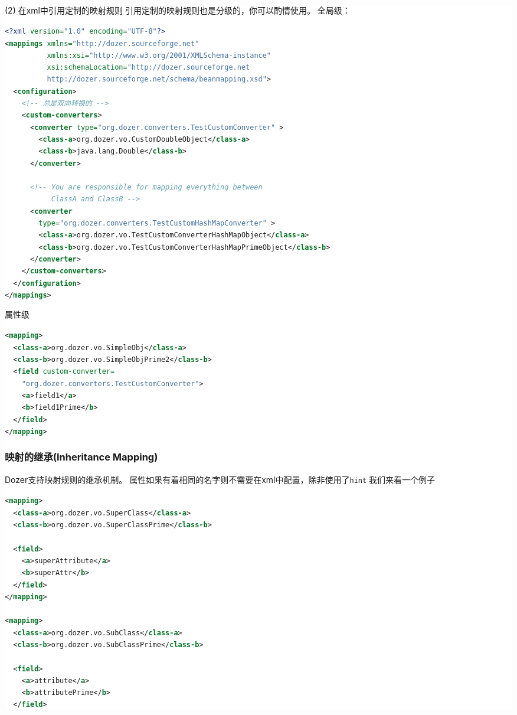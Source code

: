 (2) 在xml中引用定制的映射规则
引用定制的映射规则也是分级的，你可以酌情使用。
全局级：
```xml
<?xml version="1.0" encoding="UTF-8"?>
<mappings xmlns="http://dozer.sourceforge.net"
          xmlns:xsi="http://www.w3.org/2001/XMLSchema-instance"
          xsi:schemaLocation="http://dozer.sourceforge.net
          http://dozer.sourceforge.net/schema/beanmapping.xsd">
  <configuration>
    <!-- 总是双向转换的 -->
    <custom-converters>
      <converter type="org.dozer.converters.TestCustomConverter" >
        <class-a>org.dozer.vo.CustomDoubleObject</class-a>
        <class-b>java.lang.Double</class-b>
      </converter>

      <!-- You are responsible for mapping everything between 
           ClassA and ClassB -->
      <converter 
        type="org.dozer.converters.TestCustomHashMapConverter" >
        <class-a>org.dozer.vo.TestCustomConverterHashMapObject</class-a>
        <class-b>org.dozer.vo.TestCustomConverterHashMapPrimeObject</class-b>
      </converter>
    </custom-converters>     
  </configuration>
</mappings>
```

属性级
```xml
<mapping>
  <class-a>org.dozer.vo.SimpleObj</class-a>
  <class-b>org.dozer.vo.SimpleObjPrime2</class-b>    
  <field custom-converter=
    "org.dozer.converters.TestCustomConverter">
    <a>field1</a>
    <b>field1Prime</b>
  </field>
</mapping>   
```

### 映射的继承(Inheritance Mapping)
Dozer支持映射规则的继承机制。
属性如果有着相同的名字则不需要在xml中配置，除非使用了`hint`
我们来看一个例子
```xml
<mapping>
  <class-a>org.dozer.vo.SuperClass</class-a>
  <class-b>org.dozer.vo.SuperClassPrime</class-b>
    
  <field>
    <a>superAttribute</a>
    <b>superAttr</b>
  </field>
</mapping>  

<mapping>
  <class-a>org.dozer.vo.SubClass</class-a>
  <class-b>org.dozer.vo.SubClassPrime</class-b>
    
  <field>
    <a>attribute</a>
    <b>attributePrime</b>
  </field>
```